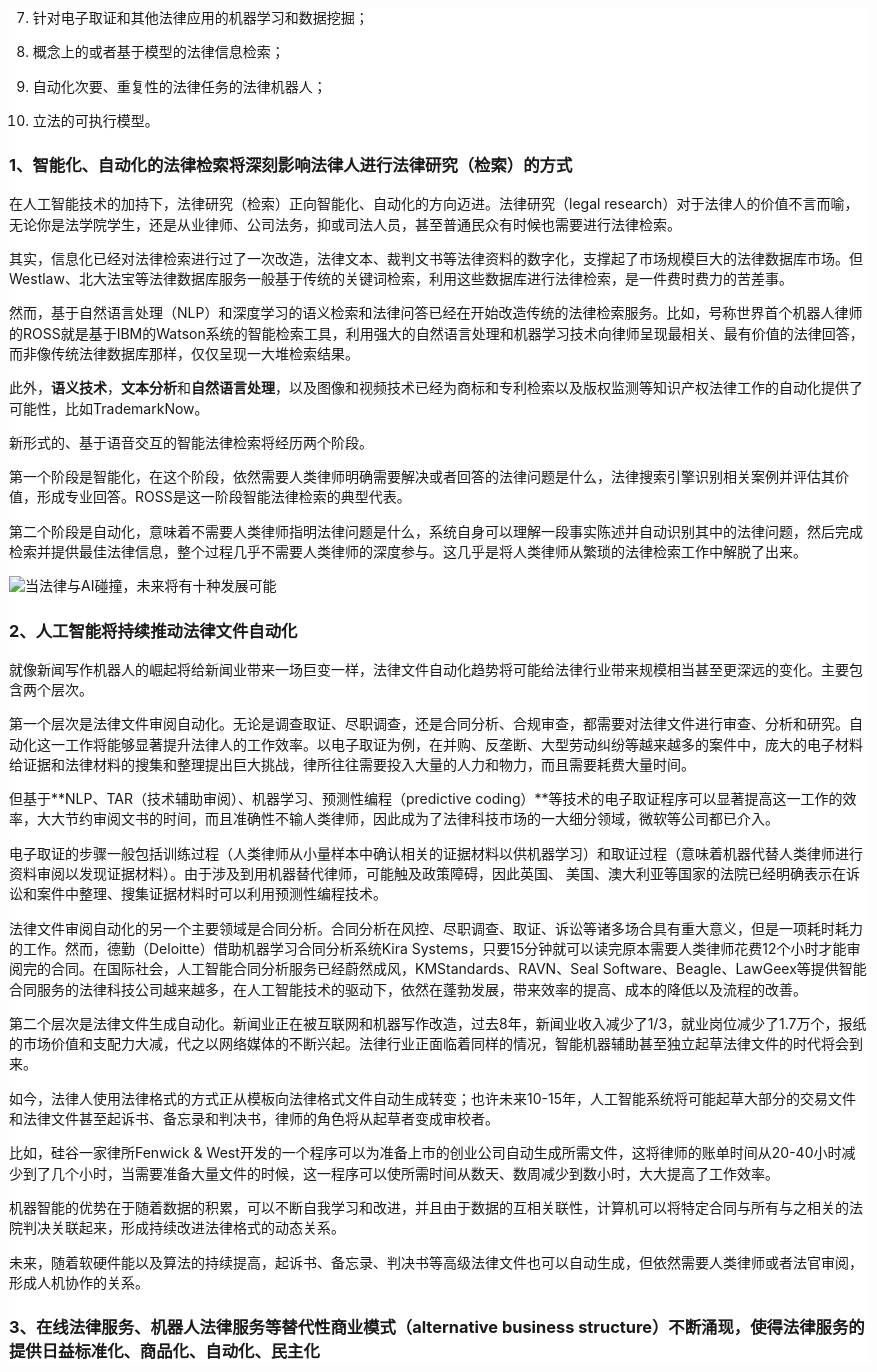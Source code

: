 7) 针对电子取证和其他法律应用的机器学习和数据挖掘；

8) 概念上的或者基于模型的法律信息检索；

9) 自动化次要、重复性的法律任务的法律机器人；

10) 立法的可执行模型。

### 1、智能化、自动化的法律检索将深刻影响法律人进行法律研究（检索）的方式

在人工智能技术的加持下，法律研究（检索）正向智能化、自动化的方向迈进。法律研究（legal research）对于法律人的价值不言而喻，无论你是法学院学生，还是从业律师、公司法务，抑或司法人员，甚至普通民众有时候也需要进行法律检索。

其实，信息化已经对法律检索进行过了一次改造，法律文本、裁判文书等法律资料的数字化，支撑起了市场规模巨大的法律数据库市场。但Westlaw、北大法宝等法律数据库服务一般基于传统的关键词检索，利用这些数据库进行法律检索，是一件费时费力的苦差事。

然而，基于自然语言处理（NLP）和深度学习的语义检索和法律问答已经在开始改造传统的法律检索服务。比如，号称世界首个机器人律师的ROSS就是基于IBM的Watson系统的智能检索工具，利用强大的自然语言处理和机器学习技术向律师呈现最相关、最有价值的法律回答，而非像传统法律数据库那样，仅仅呈现一大堆检索结果。

此外，**语义技术**，**文本分析**和**自然语言处理**，以及图像和视频技术已经为商标和专利检索以及版权监测等知识产权法律工作的自动化提供了可能性，比如TrademarkNow。

新形式的、基于语音交互的智能法律检索将经历两个阶段。

第一个阶段是智能化，在这个阶段，依然需要人类律师明确需要解决或者回答的法律问题是什么，法律搜索引擎识别相关案例并评估其价值，形成专业回答。ROSS是这一阶段智能法律检索的典型代表。

第二个阶段是自动化，意味着不需要人类律师指明法律问题是什么，系统自身可以理解一段事实陈述并自动识别其中的法律问题，然后完成检索并提供最佳法律信息，整个过程几乎不需要人类律师的深度参与。这几乎是将人类律师从繁琐的法律检索工作中解脱了出来。

![当法律与AI碰撞，未来将有十种发展可能](https://pic.36krcnd.com/201708/08021115/fq4nanarlbmn7aep!1200)

### 2、人工智能将持续推动法律文件自动化

就像新闻写作机器人的崛起将给新闻业带来一场巨变一样，法律文件自动化趋势将可能给法律行业带来规模相当甚至更深远的变化。主要包含两个层次。

第一个层次是法律文件审阅自动化。无论是调查取证、尽职调查，还是合同分析、合规审查，都需要对法律文件进行审查、分析和研究。自动化这一工作将能够显著提升法律人的工作效率。以电子取证为例，在并购、反垄断、大型劳动纠纷等越来越多的案件中，庞大的电子材料给证据和法律材料的搜集和整理提出巨大挑战，律所往往需要投入大量的人力和物力，而且需要耗费大量时间。

但基于**NLP、TAR（技术辅助审阅）、机器学习、预测性编程（predictive coding）**等技术的电子取证程序可以显著提高这一工作的效率，大大节约审阅文书的时间，而且准确性不输人类律师，因此成为了法律科技市场的一大细分领域，微软等公司都已介入。

电子取证的步骤一般包括训练过程（人类律师从小量样本中确认相关的证据材料以供机器学习）和取证过程（意味着机器代替人类律师进行资料审阅以发现证据材料）。由于涉及到用机器替代律师，可能触及政策障碍，因此英国、 美国、澳大利亚等国家的法院已经明确表示在诉讼和案件中整理、搜集证据材料时可以利用预测性编程技术。

法律文件审阅自动化的另一个主要领域是合同分析。合同分析在风控、尽职调查、取证、诉讼等诸多场合具有重大意义，但是一项耗时耗力的工作。然而，德勤（Deloitte）借助机器学习合同分析系统Kira Systems，只要15分钟就可以读完原本需要人类律师花费12个小时才能审阅完的合同。在国际社会，人工智能合同分析服务已经蔚然成风，KMStandards、RAVN、Seal Software、Beagle、LawGeex等提供智能合同服务的法律科技公司越来越多，在人工智能技术的驱动下，依然在蓬勃发展，带来效率的提高、成本的降低以及流程的改善。

第二个层次是法律文件生成自动化。新闻业正在被互联网和机器写作改造，过去8年，新闻业收入减少了1/3，就业岗位减少了1.7万个，报纸的市场价值和支配力大减，代之以网络媒体的不断兴起。法律行业正面临着同样的情况，智能机器辅助甚至独立起草法律文件的时代将会到来。

如今，法律人使用法律格式的方式正从模板向法律格式文件自动生成转变；也许未来10-15年，人工智能系统将可能起草大部分的交易文件和法律文件甚至起诉书、备忘录和判决书，律师的角色将从起草者变成审校者。

比如，硅谷一家律所Fenwick & West开发的一个程序可以为准备上市的创业公司自动生成所需文件，这将律师的账单时间从20-40小时减少到了几个小时，当需要准备大量文件的时候，这一程序可以使所需时间从数天、数周减少到数小时，大大提高了工作效率。

机器智能的优势在于随着数据的积累，可以不断自我学习和改进，并且由于数据的互相关联性，计算机可以将特定合同与所有与之相关的法院判决关联起来，形成持续改进法律格式的动态关系。

未来，随着软硬件能以及算法的持续提高，起诉书、备忘录、判决书等高级法律文件也可以自动生成，但依然需要人类律师或者法官审阅，形成人机协作的关系。

### 3、在线法律服务、机器人法律服务等替代性商业模式（alternative business structure）不断涌现，使得法律服务的提供日益标准化、商品化、自动化、民主化
